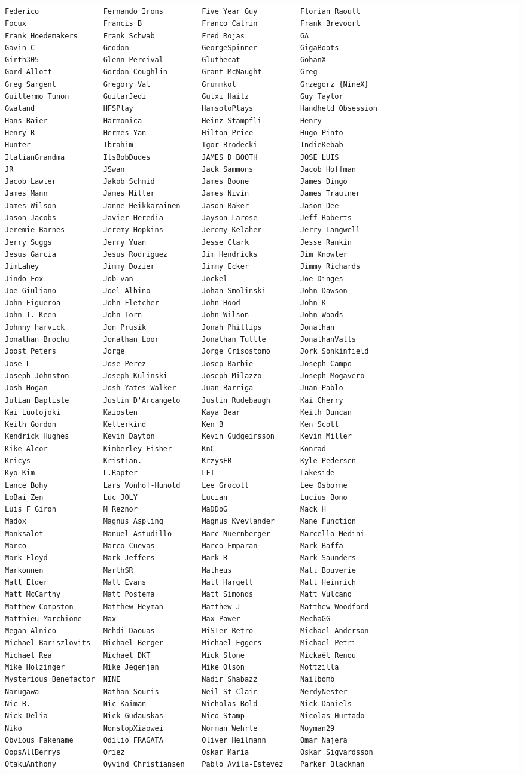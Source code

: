 ```
Federico               Fernando Irons         Five Year Guy          Florian Raoult
Focux                  Francis B              Franco Catrin          Frank Brevoort
Frank Hoedemakers      Frank Schwab           Fred Rojas             GA
Gavin C                Geddon                 GeorgeSpinner          GigaBoots
Girth305               Glenn Percival         Gluthecat              GohanX
Gord Allott            Gordon Coughlin        Grant McNaught         Greg
Greg Sargent           Gregory Val            Grummkol               Grzegorz {NineX}
Guillermo Tunon        GuitarJedi             Gutxi Haitz            Guy Taylor
Gwaland                HFSPlay                HamsoloPlays           Handheld Obsession
Hans Baier             Harmonica              Heinz Stampfli         Henry
Henry R                Hermes Yan             Hilton Price           Hugo Pinto
Hunter                 Ibrahim                Igor Brodecki          IndieKebab
ItalianGrandma         ItsBobDudes            JAMES D BOOTH          JOSE LUIS
JR                     JSwan                  Jack Sammons           Jacob Hoffman
Jacob Lawter           Jakob Schmid           James Boone            James Dingo
James Mann             James Miller           James Nivin            James Trautner
James Wilson           Janne Heikkarainen     Jason Baker            Jason Dee
Jason Jacobs           Javier Heredia         Jayson Larose          Jeff Roberts
Jeremie Barnes         Jeremy Hopkins         Jeremy Kelaher         Jerry Langwell
Jerry Suggs            Jerry Yuan             Jesse Clark            Jesse Rankin
Jesus Garcia           Jesus Rodriguez        Jim Hendricks          Jim Knowler
JimLahey               Jimmy Dozier           Jimmy Ecker            Jimmy Richards
Jindo Fox              Job van                Jockel                 Joe Dinges
Joe Giuliano           Joel Albino            Johan Smolinski        John Dawson
John Figueroa          John Fletcher          John Hood              John K
John T. Keen           John Torn              John Wilson            John Woods
Johnny harvick         Jon Prusik             Jonah Phillips         Jonathan
Jonathan Brochu        Jonathan Loor          Jonathan Tuttle        JonathanValls
Joost Peters           Jorge                  Jorge Crisostomo       Jork Sonkinfield
Jose L                 Jose Perez             Josep Barbie           Joseph Campo
Joseph Johnston        Joseph Kulinski        Joseph Milazzo         Joseph Mogavero
Josh Hogan             Josh Yates-Walker      Juan Barriga           Juan Pablo
Julian Baptiste        Justin D'Arcangelo     Justin Rudebaugh       Kai Cherry
Kai Luotojoki          Kaiosten               Kaya Bear              Keith Duncan
Keith Gordon           Kellerkind             Ken B                  Ken Scott
Kendrick Hughes        Kevin Dayton           Kevin Gudgeirsson      Kevin Miller
Kike Alcor             Kimberley Fisher       KnC                    Konrad
Kricys                 Kristian.              KrzysFR                Kyle Pedersen
Kyo Kim                L.Rapter               LFT                    Lakeside
Lance Bohy             Lars Vonhof-Hunold     Lee Grocott            Lee Osborne
LoBai Zen              Luc JOLY               Lucian                 Lucius Bono
Luis F Giron           M Reznor               MaDDoG                 Mack H
Madox                  Magnus Aspling         Magnus Kvevlander      Mane Function
Manksalot              Manuel Astudillo       Marc Nuernberger       Marcello Medini
Marco                  Marco Cuevas           Marco Emparan          Mark Baffa
Mark Floyd             Mark Jeffers           Mark R                 Mark Saunders
Markonnen              MarthSR                Matheus                Matt Bouverie
Matt Elder             Matt Evans             Matt Hargett           Matt Heinrich
Matt McCarthy          Matt Postema           Matt Simonds           Matt Vulcano
Matthew Compston       Matthew Heyman         Matthew J              Matthew Woodford
Matthieu Marchione     Max                    Max Power              MechaGG
Megan Alnico           Mehdi Daouas           MiSTer Retro           Michael Anderson
Michael Bariszlovits   Michael Berger         Michael Eggers         Michael Petri
Michael Rea            Michael_DKT            Mick Stone             Mickaël Renou
Mike Holzinger         Mike Jegenjan          Mike Olson             Mottzilla
Mysterious Benefactor  NINE                   Nadir Shabazz          Nailbomb
Narugawa               Nathan Souris          Neil St Clair          NerdyNester
Nic B.                 Nic Kaiman             Nicholas Bold          Nick Daniels
Nick Delia             Nick Gudauskas         Nico Stamp             Nicolas Hurtado
Niko                   NonstopXiaowei         Norman Wehrle          Noyman29
Obvious Fakename       Odilio FRAGATA         Oliver Heilmann        Omar Najera
OopsAllBerrys          Oriez                  Oskar Maria            Oskar Sigvardsson
OtakuAnthony           Oyvind Christiansen    Pablo Avila-Estevez    Parker Blackman
```